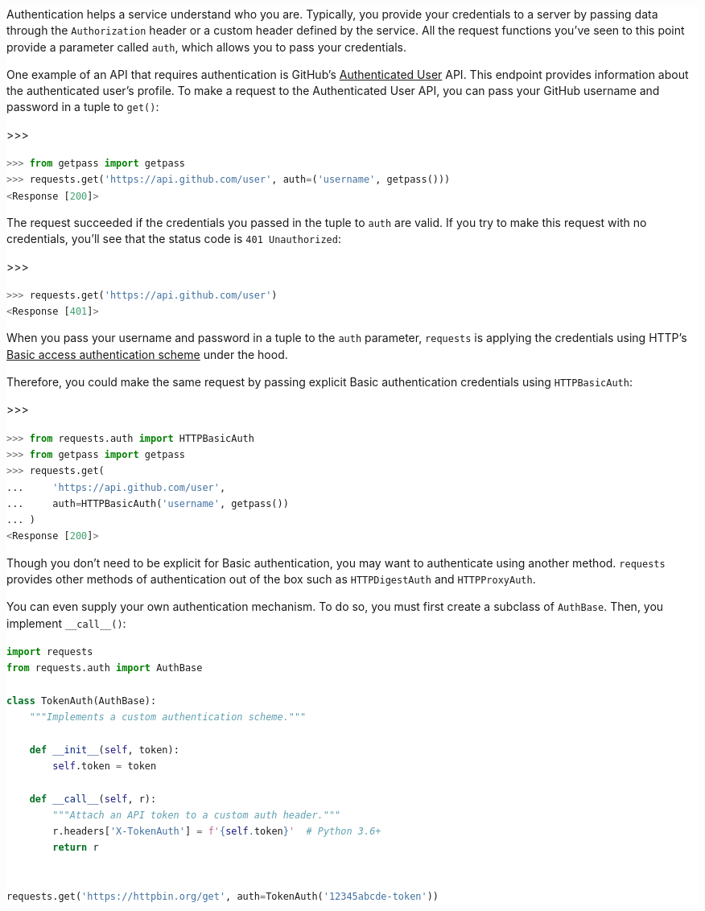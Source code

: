 Authentication helps a service understand who you are. Typically, you provide your credentials to a server by passing data through the `Authorization` header or a custom header defined by the service. All the request functions you’ve seen to this point provide a parameter called `auth`, which allows you to pass your credentials.

One example of an API that requires authentication is GitHub’s [Authenticated User](https://developer.github.com/v3/users/#get-the-authenticated-user) API. This endpoint provides information about the authenticated user’s profile. To make a request to the Authenticated User API, you can pass your GitHub username and password in a tuple to `get()`:

\>>>

```python
>>> from getpass import getpass
>>> requests.get('https://api.github.com/user', auth=('username', getpass()))
<Response [200]>
```

The request succeeded if the credentials you passed in the tuple to `auth` are valid. If you try to make this request with no credentials, you’ll see that the status code is `401 Unauthorized`:

\>>>

```python
>>> requests.get('https://api.github.com/user')
<Response [401]>
```

When you pass your username and password in a tuple to the `auth` parameter, `requests` is applying the credentials using HTTP’s [Basic access authentication scheme](https://en.wikipedia.org/wiki/Basic_access_authentication) under the hood.

Therefore, you could make the same request by passing explicit Basic authentication credentials using `HTTPBasicAuth`:

\>>>

```python
>>> from requests.auth import HTTPBasicAuth
>>> from getpass import getpass
>>> requests.get(
...     'https://api.github.com/user',
...     auth=HTTPBasicAuth('username', getpass())
... )
<Response [200]>
```

Though you don’t need to be explicit for Basic authentication, you may want to authenticate using another method. `requests` provides other methods of authentication out of the box such as `HTTPDigestAuth` and `HTTPProxyAuth`.

You can even supply your own authentication mechanism. To do so, you must first create a subclass of `AuthBase`. Then, you implement `__call__()`:

```python
import requests
from requests.auth import AuthBase

class TokenAuth(AuthBase):
    """Implements a custom authentication scheme."""

    def __init__(self, token):
        self.token = token

    def __call__(self, r):
        """Attach an API token to a custom auth header."""
        r.headers['X-TokenAuth'] = f'{self.token}'  # Python 3.6+
        return r


requests.get('https://httpbin.org/get', auth=TokenAuth('12345abcde-token'))
```